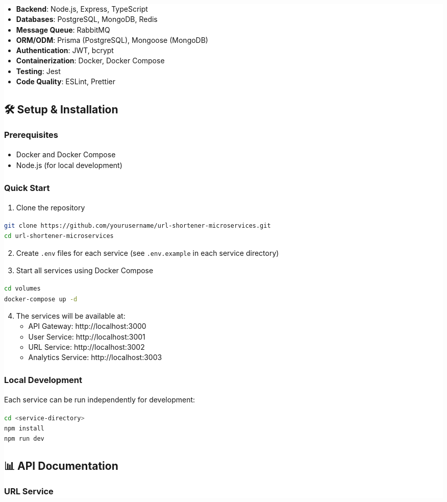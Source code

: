 - **Backend**: Node.js, Express, TypeScript
- **Databases**: PostgreSQL, MongoDB, Redis
- **Message Queue**: RabbitMQ
- **ORM/ODM**: Prisma (PostgreSQL), Mongoose (MongoDB)
- **Authentication**: JWT, bcrypt
- **Containerization**: Docker, Docker Compose
- **Testing**: Jest
- **Code Quality**: ESLint, Prettier

## 🛠️ Setup & Installation

### Prerequisites

- Docker and Docker Compose
- Node.js (for local development)

### Quick Start

1. Clone the repository

```bash
git clone https://github.com/yourusername/url-shortener-microservices.git
cd url-shortener-microservices
```

2. Create `.env` files for each service (see `.env.example` in each service directory)

3. Start all services using Docker Compose

```bash
cd volumes
docker-compose up -d
```

4. The services will be available at:
   - API Gateway: http://localhost:3000
   - User Service: http://localhost:3001
   - URL Service: http://localhost:3002
   - Analytics Service: http://localhost:3003

### Local Development

Each service can be run independently for development:

```bash
cd <service-directory>
npm install
npm run dev
```

## 📊 API Documentation

### URL Service
